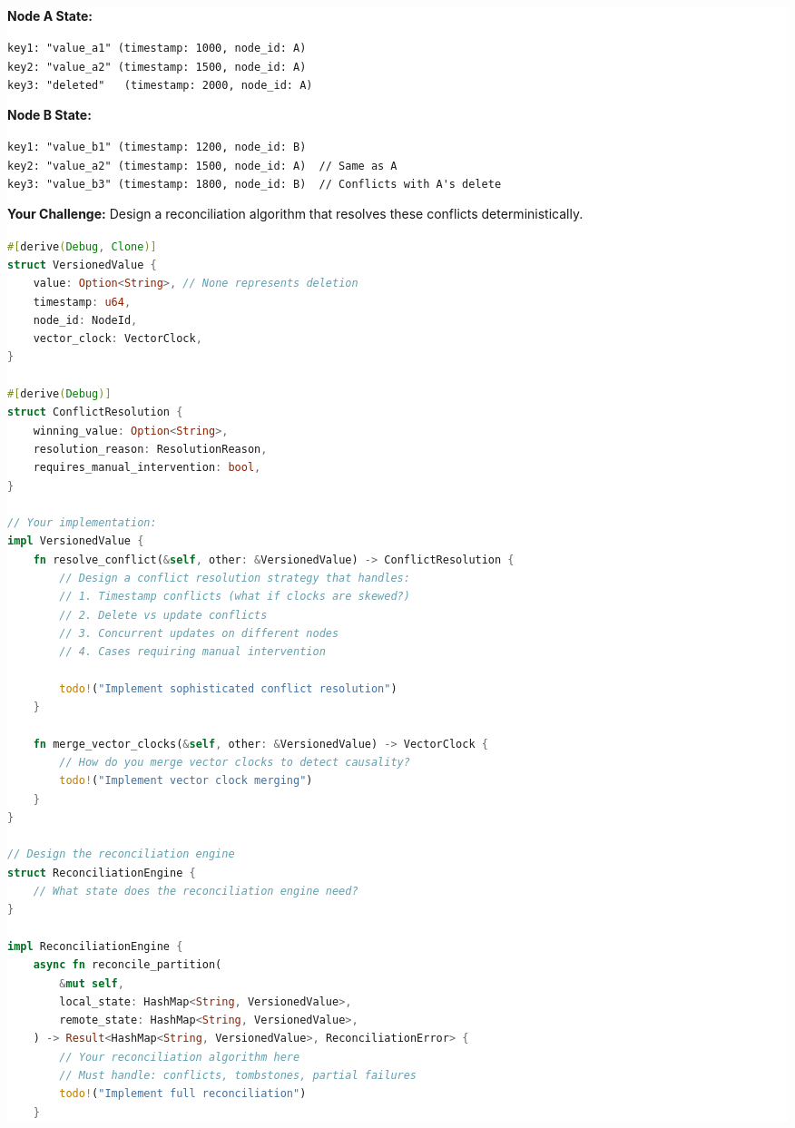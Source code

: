 **Node A State:**
```
key1: "value_a1" (timestamp: 1000, node_id: A)
key2: "value_a2" (timestamp: 1500, node_id: A)
key3: "deleted"   (timestamp: 2000, node_id: A)
```

**Node B State:**
```
key1: "value_b1" (timestamp: 1200, node_id: B)  
key2: "value_a2" (timestamp: 1500, node_id: A)  // Same as A
key3: "value_b3" (timestamp: 1800, node_id: B)  // Conflicts with A's delete
```

**Your Challenge:**
Design a reconciliation algorithm that resolves these conflicts deterministically.

```rust
#[derive(Debug, Clone)]
struct VersionedValue {
    value: Option<String>, // None represents deletion
    timestamp: u64,
    node_id: NodeId,
    vector_clock: VectorClock,
}

#[derive(Debug)]
struct ConflictResolution {
    winning_value: Option<String>,
    resolution_reason: ResolutionReason,
    requires_manual_intervention: bool,
}

// Your implementation:
impl VersionedValue {
    fn resolve_conflict(&self, other: &VersionedValue) -> ConflictResolution {
        // Design a conflict resolution strategy that handles:
        // 1. Timestamp conflicts (what if clocks are skewed?)
        // 2. Delete vs update conflicts
        // 3. Concurrent updates on different nodes
        // 4. Cases requiring manual intervention
        
        todo!("Implement sophisticated conflict resolution")
    }
    
    fn merge_vector_clocks(&self, other: &VersionedValue) -> VectorClock {
        // How do you merge vector clocks to detect causality?
        todo!("Implement vector clock merging")
    }
}

// Design the reconciliation engine
struct ReconciliationEngine {
    // What state does the reconciliation engine need?
}

impl ReconciliationEngine {
    async fn reconcile_partition(
        &mut self,
        local_state: HashMap<String, VersionedValue>,
        remote_state: HashMap<String, VersionedValue>,
    ) -> Result<HashMap<String, VersionedValue>, ReconciliationError> {
        // Your reconciliation algorithm here
        // Must handle: conflicts, tombstones, partial failures
        todo!("Implement full reconciliation")
    }
```